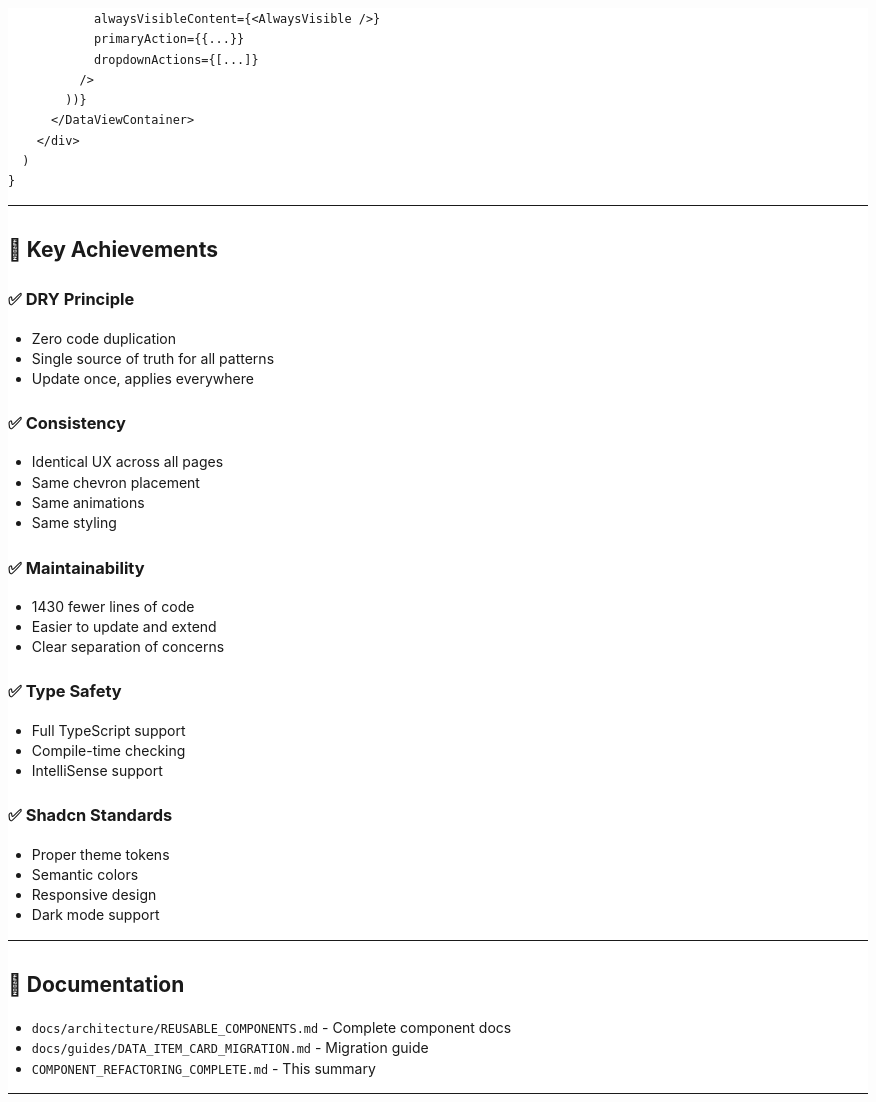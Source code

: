 ```tsx
            alwaysVisibleContent={<AlwaysVisible />}
            primaryAction={{...}}
            dropdownActions={[...]}
          />
        ))}
      </DataViewContainer>
    </div>
  )
}
```

---

## 🎯 Key Achievements

### ✅ **DRY Principle**
- Zero code duplication
- Single source of truth for all patterns
- Update once, applies everywhere

### ✅ **Consistency**
- Identical UX across all pages
- Same chevron placement
- Same animations
- Same styling

### ✅ **Maintainability**
- 1430 fewer lines of code
- Easier to update and extend
- Clear separation of concerns

### ✅ **Type Safety**
- Full TypeScript support
- Compile-time checking
- IntelliSense support

### ✅ **Shadcn Standards**
- Proper theme tokens
- Semantic colors
- Responsive design
- Dark mode support

---

## 📁 Documentation

- `docs/architecture/REUSABLE_COMPONENTS.md` - Complete component docs
- `docs/guides/DATA_ITEM_CARD_MIGRATION.md` - Migration guide
- `COMPONENT_REFACTORING_COMPLETE.md` - This summary

---